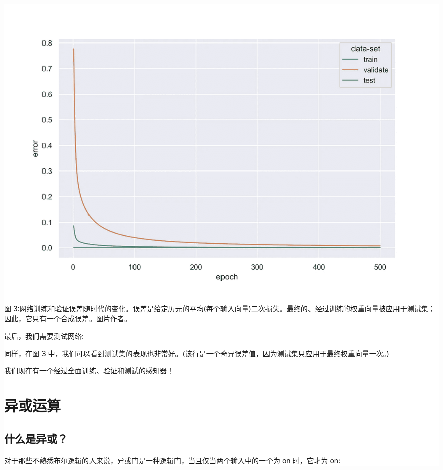 ![](img/afd180364e0dbcdc11773b0a22c0d755.png)

图 3:网络训练和验证误差随时代的变化。误差是给定历元的平均(每个输入向量)二次损失。最终的、经过训练的权重向量被应用于测试集；因此，它只有一个合成误差。图片作者。

最后，我们需要测试网络:

同样，在图 3 中，我们可以看到测试集的表现也非常好。(该行是一个奇异误差值，因为测试集只应用于最终权重向量一次。)

我们现在有一个经过全面训练、验证和测试的感知器！

# 异或运算

## 什么是异或？

对于那些不熟悉布尔逻辑的人来说，异或门是一种逻辑门，当且仅当两个输入中的一个为 on 时，它才为 on:
